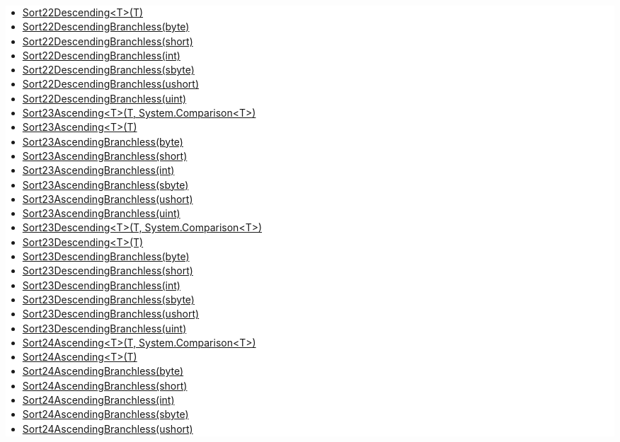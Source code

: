 - [Sort22Descending&lt;T&gt;(T)](./SortingNetworks-SNBoseNelson-Sort22Descending-T-(T).md 'SortingNetworks.SNBoseNelson.Sort22Descending&lt;T&gt;(T)')
- [Sort22DescendingBranchless(byte)](./SortingNetworks-SNBoseNelson-Sort22DescendingBranchless(byte).md 'SortingNetworks.SNBoseNelson.Sort22DescendingBranchless(byte)')
- [Sort22DescendingBranchless(short)](./SortingNetworks-SNBoseNelson-Sort22DescendingBranchless(short).md 'SortingNetworks.SNBoseNelson.Sort22DescendingBranchless(short)')
- [Sort22DescendingBranchless(int)](./SortingNetworks-SNBoseNelson-Sort22DescendingBranchless(int).md 'SortingNetworks.SNBoseNelson.Sort22DescendingBranchless(int)')
- [Sort22DescendingBranchless(sbyte)](./SortingNetworks-SNBoseNelson-Sort22DescendingBranchless(sbyte).md 'SortingNetworks.SNBoseNelson.Sort22DescendingBranchless(sbyte)')
- [Sort22DescendingBranchless(ushort)](./SortingNetworks-SNBoseNelson-Sort22DescendingBranchless(ushort).md 'SortingNetworks.SNBoseNelson.Sort22DescendingBranchless(ushort)')
- [Sort22DescendingBranchless(uint)](./SortingNetworks-SNBoseNelson-Sort22DescendingBranchless(uint).md 'SortingNetworks.SNBoseNelson.Sort22DescendingBranchless(uint)')
- [Sort23Ascending&lt;T&gt;(T, System.Comparison&lt;T&gt;)](./SortingNetworks-SNBoseNelson-Sort23Ascending-T-(T_System-Comparison-T-).md 'SortingNetworks.SNBoseNelson.Sort23Ascending&lt;T&gt;(T, System.Comparison&lt;T&gt;)')
- [Sort23Ascending&lt;T&gt;(T)](./SortingNetworks-SNBoseNelson-Sort23Ascending-T-(T).md 'SortingNetworks.SNBoseNelson.Sort23Ascending&lt;T&gt;(T)')
- [Sort23AscendingBranchless(byte)](./SortingNetworks-SNBoseNelson-Sort23AscendingBranchless(byte).md 'SortingNetworks.SNBoseNelson.Sort23AscendingBranchless(byte)')
- [Sort23AscendingBranchless(short)](./SortingNetworks-SNBoseNelson-Sort23AscendingBranchless(short).md 'SortingNetworks.SNBoseNelson.Sort23AscendingBranchless(short)')
- [Sort23AscendingBranchless(int)](./SortingNetworks-SNBoseNelson-Sort23AscendingBranchless(int).md 'SortingNetworks.SNBoseNelson.Sort23AscendingBranchless(int)')
- [Sort23AscendingBranchless(sbyte)](./SortingNetworks-SNBoseNelson-Sort23AscendingBranchless(sbyte).md 'SortingNetworks.SNBoseNelson.Sort23AscendingBranchless(sbyte)')
- [Sort23AscendingBranchless(ushort)](./SortingNetworks-SNBoseNelson-Sort23AscendingBranchless(ushort).md 'SortingNetworks.SNBoseNelson.Sort23AscendingBranchless(ushort)')
- [Sort23AscendingBranchless(uint)](./SortingNetworks-SNBoseNelson-Sort23AscendingBranchless(uint).md 'SortingNetworks.SNBoseNelson.Sort23AscendingBranchless(uint)')
- [Sort23Descending&lt;T&gt;(T, System.Comparison&lt;T&gt;)](./SortingNetworks-SNBoseNelson-Sort23Descending-T-(T_System-Comparison-T-).md 'SortingNetworks.SNBoseNelson.Sort23Descending&lt;T&gt;(T, System.Comparison&lt;T&gt;)')
- [Sort23Descending&lt;T&gt;(T)](./SortingNetworks-SNBoseNelson-Sort23Descending-T-(T).md 'SortingNetworks.SNBoseNelson.Sort23Descending&lt;T&gt;(T)')
- [Sort23DescendingBranchless(byte)](./SortingNetworks-SNBoseNelson-Sort23DescendingBranchless(byte).md 'SortingNetworks.SNBoseNelson.Sort23DescendingBranchless(byte)')
- [Sort23DescendingBranchless(short)](./SortingNetworks-SNBoseNelson-Sort23DescendingBranchless(short).md 'SortingNetworks.SNBoseNelson.Sort23DescendingBranchless(short)')
- [Sort23DescendingBranchless(int)](./SortingNetworks-SNBoseNelson-Sort23DescendingBranchless(int).md 'SortingNetworks.SNBoseNelson.Sort23DescendingBranchless(int)')
- [Sort23DescendingBranchless(sbyte)](./SortingNetworks-SNBoseNelson-Sort23DescendingBranchless(sbyte).md 'SortingNetworks.SNBoseNelson.Sort23DescendingBranchless(sbyte)')
- [Sort23DescendingBranchless(ushort)](./SortingNetworks-SNBoseNelson-Sort23DescendingBranchless(ushort).md 'SortingNetworks.SNBoseNelson.Sort23DescendingBranchless(ushort)')
- [Sort23DescendingBranchless(uint)](./SortingNetworks-SNBoseNelson-Sort23DescendingBranchless(uint).md 'SortingNetworks.SNBoseNelson.Sort23DescendingBranchless(uint)')
- [Sort24Ascending&lt;T&gt;(T, System.Comparison&lt;T&gt;)](./SortingNetworks-SNBoseNelson-Sort24Ascending-T-(T_System-Comparison-T-).md 'SortingNetworks.SNBoseNelson.Sort24Ascending&lt;T&gt;(T, System.Comparison&lt;T&gt;)')
- [Sort24Ascending&lt;T&gt;(T)](./SortingNetworks-SNBoseNelson-Sort24Ascending-T-(T).md 'SortingNetworks.SNBoseNelson.Sort24Ascending&lt;T&gt;(T)')
- [Sort24AscendingBranchless(byte)](./SortingNetworks-SNBoseNelson-Sort24AscendingBranchless(byte).md 'SortingNetworks.SNBoseNelson.Sort24AscendingBranchless(byte)')
- [Sort24AscendingBranchless(short)](./SortingNetworks-SNBoseNelson-Sort24AscendingBranchless(short).md 'SortingNetworks.SNBoseNelson.Sort24AscendingBranchless(short)')
- [Sort24AscendingBranchless(int)](./SortingNetworks-SNBoseNelson-Sort24AscendingBranchless(int).md 'SortingNetworks.SNBoseNelson.Sort24AscendingBranchless(int)')
- [Sort24AscendingBranchless(sbyte)](./SortingNetworks-SNBoseNelson-Sort24AscendingBranchless(sbyte).md 'SortingNetworks.SNBoseNelson.Sort24AscendingBranchless(sbyte)')
- [Sort24AscendingBranchless(ushort)](./SortingNetworks-SNBoseNelson-Sort24AscendingBranchless(ushort).md 'SortingNetworks.SNBoseNelson.Sort24AscendingBranchless(ushort)')